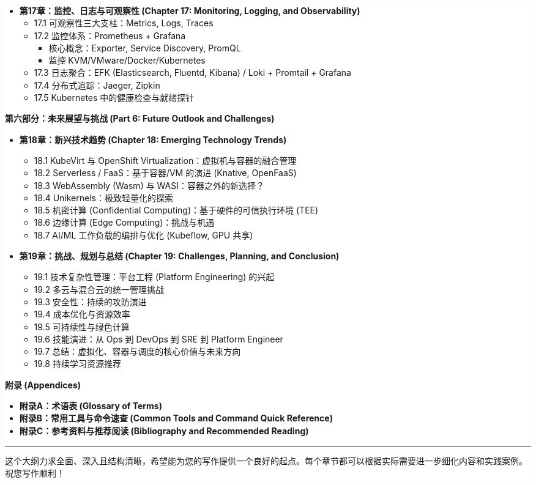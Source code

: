 * **第17章：监控、日志与可观察性 (Chapter 17: Monitoring, Logging, and Observability)**
    * 17.1 可观察性三大支柱：Metrics, Logs, Traces
    * 17.2 监控体系：Prometheus + Grafana
        * 核心概念：Exporter, Service Discovery, PromQL
        * 监控 KVM/VMware/Docker/Kubernetes
    * 17.3 日志聚合：EFK (Elasticsearch, Fluentd, Kibana) / Loki + Promtail + Grafana
    * 17.4 分布式追踪：Jaeger, Zipkin
    * 17.5 Kubernetes 中的健康检查与就绪探针

**第六部分：未来展望与挑战 (Part 6: Future Outlook and Challenges)**

* **第18章：新兴技术趋势 (Chapter 18: Emerging Technology Trends)**
    * 18.1 KubeVirt 与 OpenShift Virtualization：虚拟机与容器的融合管理
    * 18.2 Serverless / FaaS：基于容器/VM 的演进 (Knative, OpenFaaS)
    * 18.3 WebAssembly (Wasm) 与 WASI：容器之外的新选择？
    * 18.4 Unikernels：极致轻量化的探索
    * 18.5 机密计算 (Confidential Computing)：基于硬件的可信执行环境 (TEE)
    * 18.6 边缘计算 (Edge Computing)：挑战与机遇
    * 18.7 AI/ML 工作负载的编排与优化 (Kubeflow, GPU 共享)

* **第19章：挑战、规划与总结 (Chapter 19: Challenges, Planning, and Conclusion)**
    * 19.1 技术复杂性管理：平台工程 (Platform Engineering) 的兴起
    * 19.2 多云与混合云的统一管理挑战
    * 19.3 安全性：持续的攻防演进
    * 19.4 成本优化与资源效率
    * 19.5 可持续性与绿色计算
    * 19.6 技能演进：从 Ops 到 DevOps 到 SRE 到 Platform Engineer
    * 19.7 总结：虚拟化、容器与调度的核心价值与未来方向
    * 19.8 持续学习资源推荐

**附录 (Appendices)**

* **附录A：术语表 (Glossary of Terms)**
* **附录B：常用工具与命令速查 (Common Tools and Command Quick Reference)**
* **附录C：参考资料与推荐阅读 (Bibliography and Recommended Reading)**

---

这个大纲力求全面、深入且结构清晰，希望能为您的写作提供一个良好的起点。每个章节都可以根据实际需要进一步细化内容和实践案例。祝您写作顺利！